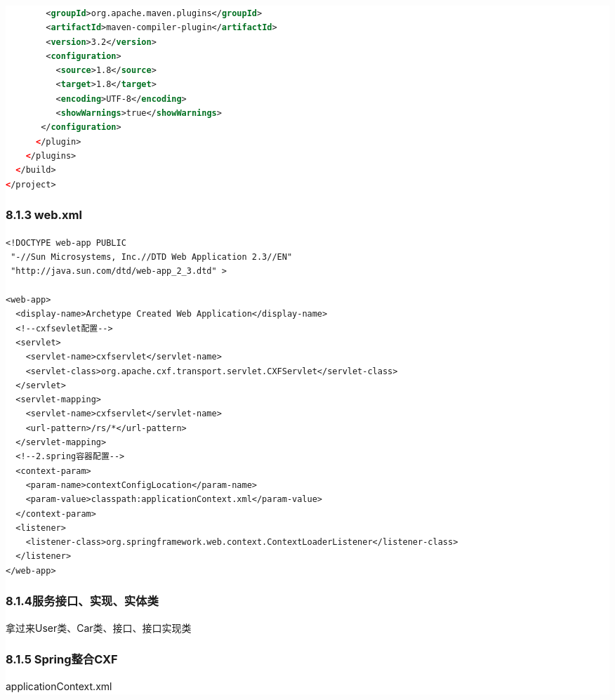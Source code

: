```xml
        <groupId>org.apache.maven.plugins</groupId>
        <artifactId>maven-compiler-plugin</artifactId>
        <version>3.2</version>
        <configuration>
          <source>1.8</source>
          <target>1.8</target>
          <encoding>UTF-8</encoding>
          <showWarnings>true</showWarnings>
       </configuration>
      </plugin>
    </plugins>
  </build>
</project>
```

### 8.1.3 web.xml

```xml-dtd
<!DOCTYPE web-app PUBLIC
 "-//Sun Microsystems, Inc.//DTD Web Application 2.3//EN"
 "http://java.sun.com/dtd/web-app_2_3.dtd" >

<web-app>
  <display-name>Archetype Created Web Application</display-name>
  <!--cxfsevlet配置-->
  <servlet>
    <servlet-name>cxfservlet</servlet-name>
    <servlet-class>org.apache.cxf.transport.servlet.CXFServlet</servlet-class>
  </servlet>
  <servlet-mapping>
    <servlet-name>cxfservlet</servlet-name>
    <url-pattern>/rs/*</url-pattern>
  </servlet-mapping>
  <!--2.spring容器配置-->
  <context-param>
    <param-name>contextConfigLocation</param-name>
    <param-value>classpath:applicationContext.xml</param-value>
  </context-param>
  <listener>
    <listener-class>org.springframework.web.context.ContextLoaderListener</listener-class>
  </listener>
</web-app>
```

### 8.1.4服务接口、实现、实体类

拿过来User类、Car类、接口、接口实现类

### 8.1.5 Spring整合CXF

applicationContext.xml

